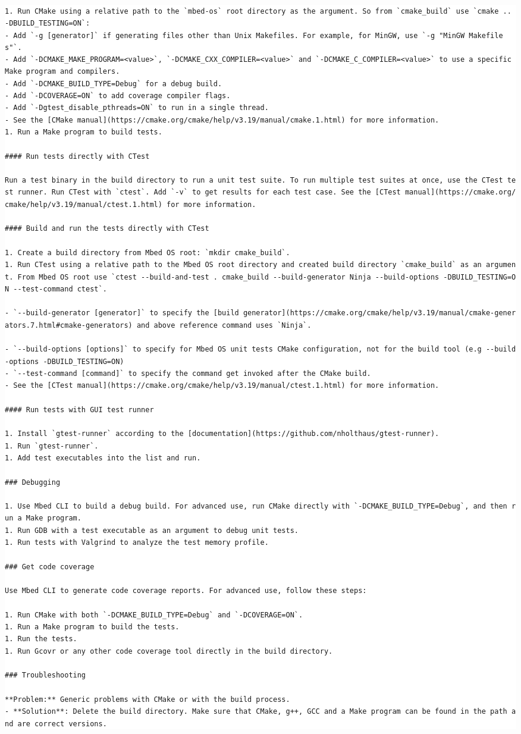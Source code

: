    ```
1. Run CMake using a relative path to the `mbed-os` root directory as the argument. So from `cmake_build` use `cmake .. -DBUILD_TESTING=ON`:
   - Add `-g [generator]` if generating files other than Unix Makefiles. For example, for MinGW, use `-g "MinGW Makefiles"`.
   - Add `-DCMAKE_MAKE_PROGRAM=<value>`, `-DCMAKE_CXX_COMPILER=<value>` and `-DCMAKE_C_COMPILER=<value>` to use a specific Make program and compilers.
   - Add `-DCMAKE_BUILD_TYPE=Debug` for a debug build.
   - Add `-DCOVERAGE=ON` to add coverage compiler flags.
   - Add `-Dgtest_disable_pthreads=ON` to run in a single thread.
   - See the [CMake manual](https://cmake.org/cmake/help/v3.19/manual/cmake.1.html) for more information.
1. Run a Make program to build tests.

#### Run tests directly with CTest

Run a test binary in the build directory to run a unit test suite. To run multiple test suites at once, use the CTest test runner. Run CTest with `ctest`. Add `-v` to get results for each test case. See the [CTest manual](https://cmake.org/cmake/help/v3.19/manual/ctest.1.html) for more information.

#### Build and run the tests directly with CTest

1. Create a build directory from Mbed OS root: `mkdir cmake_build`.
1. Run CTest using a relative path to the Mbed OS root directory and created build directory `cmake_build` as an argument. From Mbed OS root use `ctest --build-and-test . cmake_build --build-generator Ninja --build-options -DBUILD_TESTING=ON --test-command ctest`.

   - `--build-generator [generator]` to specify the [build generator](https://cmake.org/cmake/help/v3.19/manual/cmake-generators.7.html#cmake-generators) and above reference command uses `Ninja`.

   - `--build-options [options]` to specify for Mbed OS unit tests CMake configuration, not for the build tool (e.g --build-options -DBUILD_TESTING=ON)
   - `--test-command [command]` to specify the command get invoked after the CMake build.
   - See the [CTest manual](https://cmake.org/cmake/help/v3.19/manual/ctest.1.html) for more information.

#### Run tests with GUI test runner

1. Install `gtest-runner` according to the [documentation](https://github.com/nholthaus/gtest-runner).
1. Run `gtest-runner`.
1. Add test executables into the list and run.

### Debugging

1. Use Mbed CLI to build a debug build. For advanced use, run CMake directly with `-DCMAKE_BUILD_TYPE=Debug`, and then run a Make program.
1. Run GDB with a test executable as an argument to debug unit tests.
1. Run tests with Valgrind to analyze the test memory profile.

### Get code coverage

Use Mbed CLI to generate code coverage reports. For advanced use, follow these steps:

1. Run CMake with both `-DCMAKE_BUILD_TYPE=Debug` and `-DCOVERAGE=ON`.
1. Run a Make program to build the tests.
1. Run the tests.
1. Run Gcovr or any other code coverage tool directly in the build directory.

### Troubleshooting

**Problem:** Generic problems with CMake or with the build process.
- **Solution**: Delete the build directory. Make sure that CMake, g++, GCC and a Make program can be found in the path and are correct versions.
   ```
